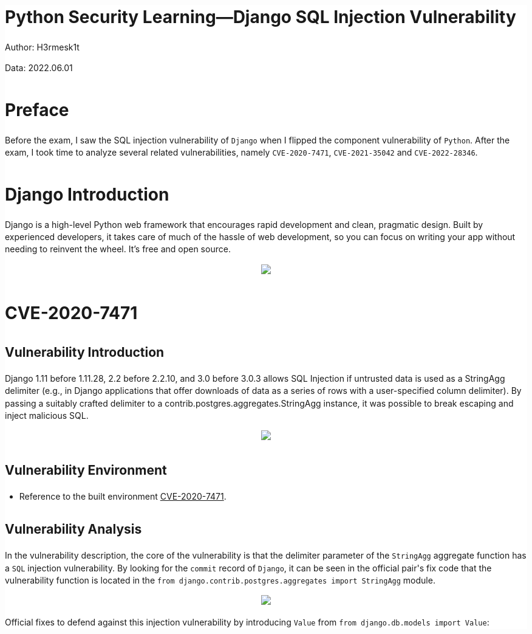 # Python Security Learning—Django SQL Injection Vulnerability

Author: H3rmesk1t

Data: 2022.06.01

# Preface
Before the exam, I saw the SQL injection vulnerability of `Django` when I flipped the component vulnerability of `Python`. After the exam, I took time to analyze several related vulnerabilities, namely `CVE-2020-7471`, `CVE-2021-35042` and `CVE-2022-28346`.


# Django Introduction
Django is a high-level Python web framework that encourages rapid development and clean, pragmatic design. Built by experienced developers, it takes care of much of the hassle of web development, so you can focus on writing your app without needing to reinvent the wheel. It’s free and open source.

<div align=center><img src="./images/1.png"></div>

# CVE-2020-7471
## Vulnerability Introduction
Django 1.11 before 1.11.28, 2.2 before 2.2.10, and 3.0 before 3.0.3 allows SQL Injection if untrusted data is used as a StringAgg delimiter (e.g., in Django applications that offer downloads of data as a series of rows with a user-specified column delimiter). By passing a suitably crafted delimiter to a contrib.postgres.aggregates.StringAgg instance, it was possible to break escaping and inject malicious SQL.

<div align=center><img src="./images/2.png"></div>

## Vulnerability Environment
 - Reference to the built environment [CVE-2020-7471](https://github.com/H3rmesk1t/Django-SQL-Inject-Env/tree/main/CVE-2020-7471).

## Vulnerability Analysis
In the vulnerability description, the core of the vulnerability is that the delimiter parameter of the `StringAgg` aggregate function has a `SQL` injection vulnerability. By looking for the `commit` record of `Django`, it can be seen in the official pair's fix code that the vulnerability function is located in the `from django.contrib.postgres.aggregates import StringAgg` module.

<div align=center><img src="./images/3.png"></div>

Official fixes to defend against this injection vulnerability by introducing `Value` from `from django.db.models import Value`:
